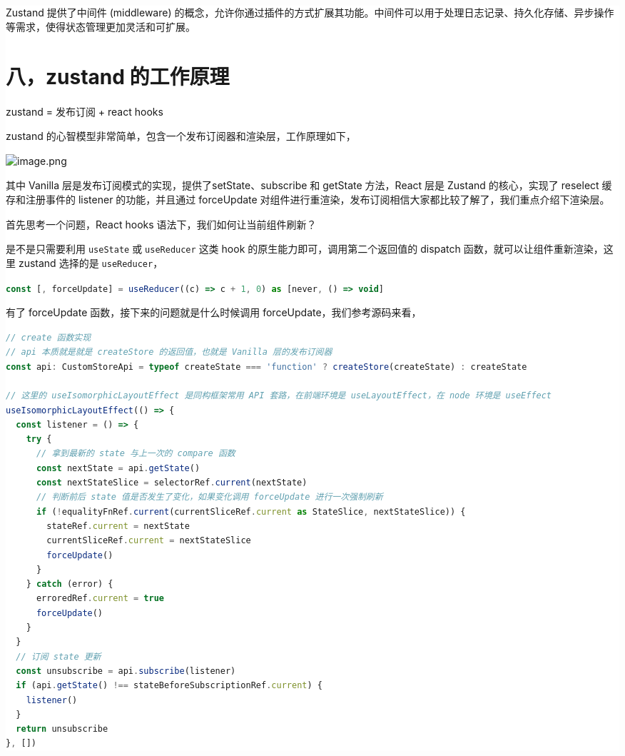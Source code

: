 Zustand 提供了中间件 (middleware) 的概念，允许你通过插件的方式扩展其功能。中间件可以用于处理日志记录、持久化存储、异步操作等需求，使得状态管理更加灵活和可扩展。


# 八，zustand 的工作原理

zustand = 发布订阅 + react hooks


zustand 的心智模型非常简单，包含一个发布订阅器和渲染层，工作原理如下，


![image.png](https://p6-juejin.byteimg.com/tos-cn-i-k3u1fbpfcp/2b270a38d947446192abdbdd16b9ae40~tplv-k3u1fbpfcp-jj-mark:0:0:0:0:q75.image#?w=1456&h=1598&s=738456&e=png&b=e1ecf6)

其中 Vanilla 层是发布订阅模式的实现，提供了setState、subscribe 和 getState 方法，React 层是 Zustand 的核心，实现了 reselect 缓存和注册事件的 listener 的功能，并且通过 forceUpdate 对组件进行重渲染，发布订阅相信大家都比较了解了，我们重点介绍下渲染层。

首先思考一个问题，React hooks 语法下，我们如何让当前组件刷新？

是不是只需要利用 `useState` 或 `useReducer` 这类 hook 的原生能力即可，调用第二个返回值的 dispatch 函数，就可以让组件重新渲染，这里 zustand 选择的是 `useReducer`，

```js
const [, forceUpdate] = useReducer((c) => c + 1, 0) as [never, () => void]
```

有了 forceUpdate 函数，接下来的问题就是什么时候调用 forceUpdate，我们参考源码来看，

```js
// create 函数实现
// api 本质就是就是 createStore 的返回值，也就是 Vanilla 层的发布订阅器
const api: CustomStoreApi = typeof createState === 'function' ? createStore(createState) : createState

// 这里的 useIsomorphicLayoutEffect 是同构框架常用 API 套路，在前端环境是 useLayoutEffect，在 node 环境是 useEffect
useIsomorphicLayoutEffect(() => {
  const listener = () => {
    try {
      // 拿到最新的 state 与上一次的 compare 函数
      const nextState = api.getState()
      const nextStateSlice = selectorRef.current(nextState)
      // 判断前后 state 值是否发生了变化，如果变化调用 forceUpdate 进行一次强制刷新
      if (!equalityFnRef.current(currentSliceRef.current as StateSlice, nextStateSlice)) {
        stateRef.current = nextState
        currentSliceRef.current = nextStateSlice
        forceUpdate()
      }
    } catch (error) {
      erroredRef.current = true
      forceUpdate()
    }
  }
  // 订阅 state 更新
  const unsubscribe = api.subscribe(listener)
  if (api.getState() !== stateBeforeSubscriptionRef.current) {
    listener()
  }
  return unsubscribe
}, [])
```
